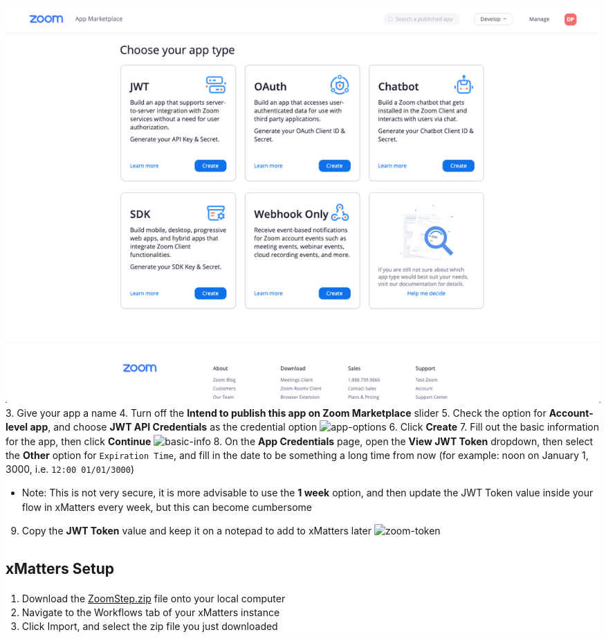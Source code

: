 ![choose_type](./media/choosetype.png)
3. Give your app a name
4. Turn off the **Intend to publish this app on Zoom Marketplace** slider
5. Check the option for **Account-level app**, and choose **JWT API Credentials** as the credential option
![app-options](./media/app-options.png)
6. Click **Create**
7. Fill out the basic information for the app, then click **Continue**
![basic-info](./media/basic-info.png)
8. On the **App Credentials** page, open the **View JWT Token** dropdown, then select the **Other** option for `Expiration Time`, and fill in the date to be something a long time from now (for example: noon on January 1, 3000, i.e. `12:00 01/01/3000`)
* Note: This is not very secure, it is more advisable to use the **1 week** option, and then update the JWT Token value inside your flow in xMatters every week, but this can become cumbersome
9. Copy the **JWT Token** value and keep it on a notepad to add to xMatters later
![zoom-token](./media/zoom-token.png)

## xMatters Setup

1. Download the [ZoomStep.zip](ZoomStep.zip) file onto your local computer
2. Navigate to the Workflows tab of your xMatters instance
3. Click Import, and select the zip file you just downloaded
